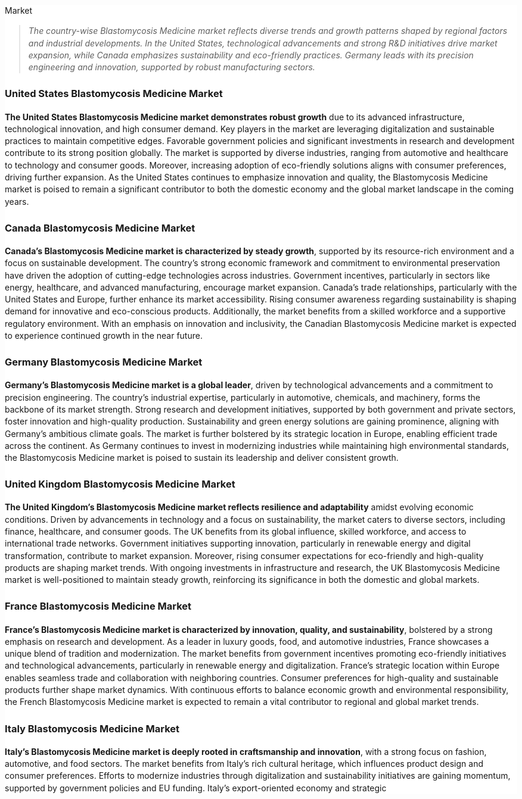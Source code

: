 Market<br /></span></h1><blockquote><p><em><span class="">The country-wise Blastomycosis Medicine market reflects diverse trends and growth patterns shaped by regional factors and industrial developments. In the United States, technological advancements and strong R&amp;D initiatives drive market expansion, while Canada emphasizes sustainability and eco-friendly practices. Germany leads with its precision engineering and innovation, supported by robust manufacturing sectors.</span></em></p></blockquote><h3><strong>United States Blastomycosis Medicine Market</strong></h3><p><strong>The United States Blastomycosis Medicine market demonstrates robust growth</strong> due to its advanced infrastructure, technological innovation, and high consumer demand. Key players in the market are leveraging digitalization and sustainable practices to maintain competitive edges. Favorable government policies and significant investments in research and development contribute to its strong position globally. The market is supported by diverse industries, ranging from automotive and healthcare to technology and consumer goods. Moreover, increasing adoption of eco-friendly solutions aligns with consumer preferences, driving further expansion. As the United States continues to emphasize innovation and quality, the Blastomycosis Medicine market is poised to remain a significant contributor to both the domestic economy and the global market landscape in the coming years.</p><h3><strong>Canada Blastomycosis Medicine Market</strong></h3><p><strong>Canada&rsquo;s Blastomycosis Medicine market is characterized by steady growth</strong>, supported by its resource-rich environment and a focus on sustainable development. The country&rsquo;s strong economic framework and commitment to environmental preservation have driven the adoption of cutting-edge technologies across industries. Government incentives, particularly in sectors like energy, healthcare, and advanced manufacturing, encourage market expansion. Canada&rsquo;s trade relationships, particularly with the United States and Europe, further enhance its market accessibility. Rising consumer awareness regarding sustainability is shaping demand for innovative and eco-conscious products. Additionally, the market benefits from a skilled workforce and a supportive regulatory environment. With an emphasis on innovation and inclusivity, the Canadian Blastomycosis Medicine market is expected to experience continued growth in the near future.</p><h3><strong>Germany Blastomycosis Medicine Market</strong></h3><p><strong>Germany&rsquo;s Blastomycosis Medicine market is a global leader</strong>, driven by technological advancements and a commitment to precision engineering. The country&rsquo;s industrial expertise, particularly in automotive, chemicals, and machinery, forms the backbone of its market strength. Strong research and development initiatives, supported by both government and private sectors, foster innovation and high-quality production. Sustainability and green energy solutions are gaining prominence, aligning with Germany&rsquo;s ambitious climate goals. The market is further bolstered by its strategic location in Europe, enabling efficient trade across the continent. As Germany continues to invest in modernizing industries while maintaining high environmental standards, the Blastomycosis Medicine market is poised to sustain its leadership and deliver consistent growth.</p><h3><strong>United Kingdom Blastomycosis Medicine Market</strong></h3><p><strong>The United Kingdom&rsquo;s Blastomycosis Medicine market reflects resilience and adaptability</strong> amidst evolving economic conditions. Driven by advancements in technology and a focus on sustainability, the market caters to diverse sectors, including finance, healthcare, and consumer goods. The UK benefits from its global influence, skilled workforce, and access to international trade networks. Government initiatives supporting innovation, particularly in renewable energy and digital transformation, contribute to market expansion. Moreover, rising consumer expectations for eco-friendly and high-quality products are shaping market trends. With ongoing investments in infrastructure and research, the UK Blastomycosis Medicine market is well-positioned to maintain steady growth, reinforcing its significance in both the domestic and global markets.</p><h3><strong>France Blastomycosis Medicine Market</strong></h3><p><strong>France&rsquo;s Blastomycosis Medicine market is characterized by innovation, quality, and sustainability</strong>, bolstered by a strong emphasis on research and development. As a leader in luxury goods, food, and automotive industries, France showcases a unique blend of tradition and modernization. The market benefits from government incentives promoting eco-friendly initiatives and technological advancements, particularly in renewable energy and digitalization. France&rsquo;s strategic location within Europe enables seamless trade and collaboration with neighboring countries. Consumer preferences for high-quality and sustainable products further shape market dynamics. With continuous efforts to balance economic growth and environmental responsibility, the French Blastomycosis Medicine market is expected to remain a vital contributor to regional and global market trends.</p><h3><strong>Italy Blastomycosis Medicine Market</strong></h3><p><strong>Italy&rsquo;s Blastomycosis Medicine market is deeply rooted in craftsmanship and innovation</strong>, with a strong focus on fashion, automotive, and food sectors. The market benefits from Italy&rsquo;s rich cultural heritage, which influences product design and consumer preferences. Efforts to modernize industries through digitalization and sustainability initiatives are gaining momentum, supported by government policies and EU funding. Italy&rsquo;s export-oriented economy and strategic